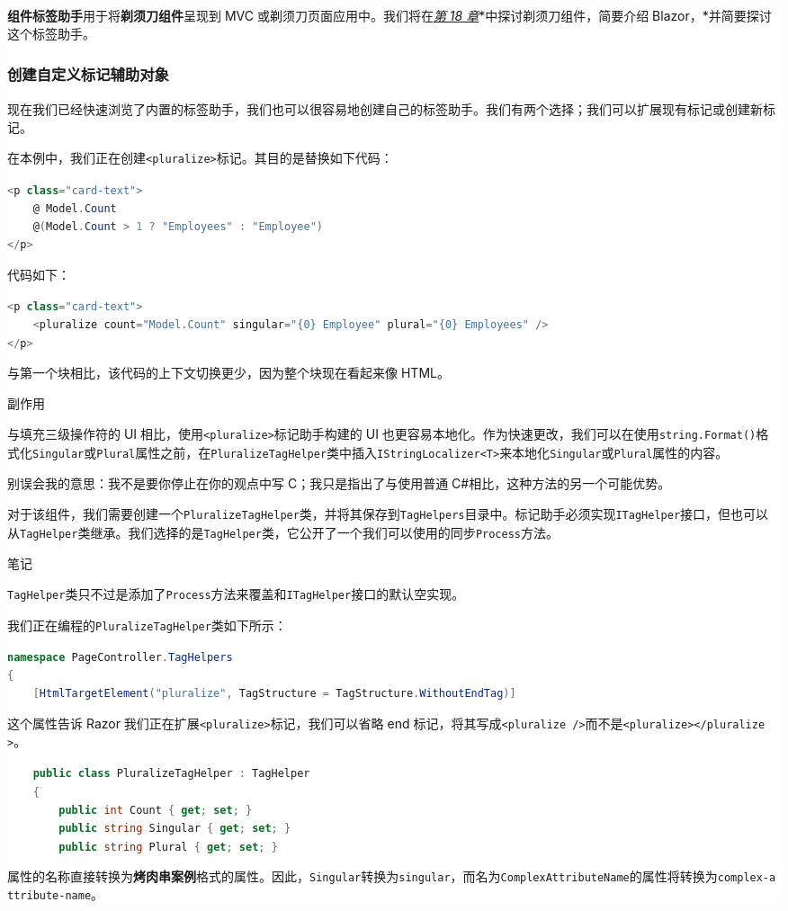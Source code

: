 **组件标签助手**用于将**剃须刀组件**呈现到 MVC 或剃须刀页面应用中。我们将在[*第 18 章*](18.html#_idTextAnchor348)*中探讨剃须刀组件，简要介绍 Blazor，*并简要探讨这个标签助手。

### 创建自定义标记辅助对象

现在我们已经快速浏览了内置的标签助手，我们也可以很容易地创建自己的标签助手。我们有两个选择；我们可以扩展现有标记或创建新标记。

在本例中，我们正在创建`<pluralize>`标记。其目的是替换如下代码：

```cs
<p class="card-text">
    @ Model.Count
    @(Model.Count > 1 ? "Employees" : "Employee")
</p>
```

代码如下：

```cs
<p class="card-text">
    <pluralize count="Model.Count" singular="{0} Employee" plural="{0} Employees" />
</p>
```

与第一个块相比，该代码的上下文切换更少，因为整个块现在看起来像 HTML。

副作用

与填充三级操作符的 UI 相比，使用`<pluralize>`标记助手构建的 UI 也更容易本地化。作为快速更改，我们可以在使用`string.Format()`格式化`Singular`或`Plural`属性之前，在`PluralizeTagHelper`类中插入`IStringLocalizer<T>`来本地化`Singular`或`Plural`属性的内容。

别误会我的意思：我不是要你停止在你的观点中写 C；我只是指出了与使用普通 C#相比，这种方法的另一个可能优势。

对于该组件，我们需要创建一个`PluralizeTagHelper`类，并将其保存到`TagHelpers`目录中。标记助手必须实现`ITagHelper`接口，但也可以从`TagHelper`类继承。我们选择的是`TagHelper`类，它公开了一个我们可以使用的同步`Process`方法。

笔记

`TagHelper`类只不过是添加了`Process`方法来覆盖和`ITagHelper`接口的默认空实现。

我们正在编程的`PluralizeTagHelper`类如下所示：

```cs
namespace PageController.TagHelpers
{
    [HtmlTargetElement("pluralize", TagStructure = TagStructure.WithoutEndTag)]
```

这个属性告诉 Razor 我们正在扩展`<pluralize>`标记，我们可以省略 end 标记，将其写成`<pluralize />`而不是`<pluralize></pluralize>`。

```cs
    public class PluralizeTagHelper : TagHelper
    {
        public int Count { get; set; }
        public string Singular { get; set; }
        public string Plural { get; set; }
```

属性的名称直接转换为**烤肉串案例**格式的属性。因此，`Singular`转换为`singular`，而名为`ComplexAttributeName`的属性将转换为`complex-attribute-name`。
